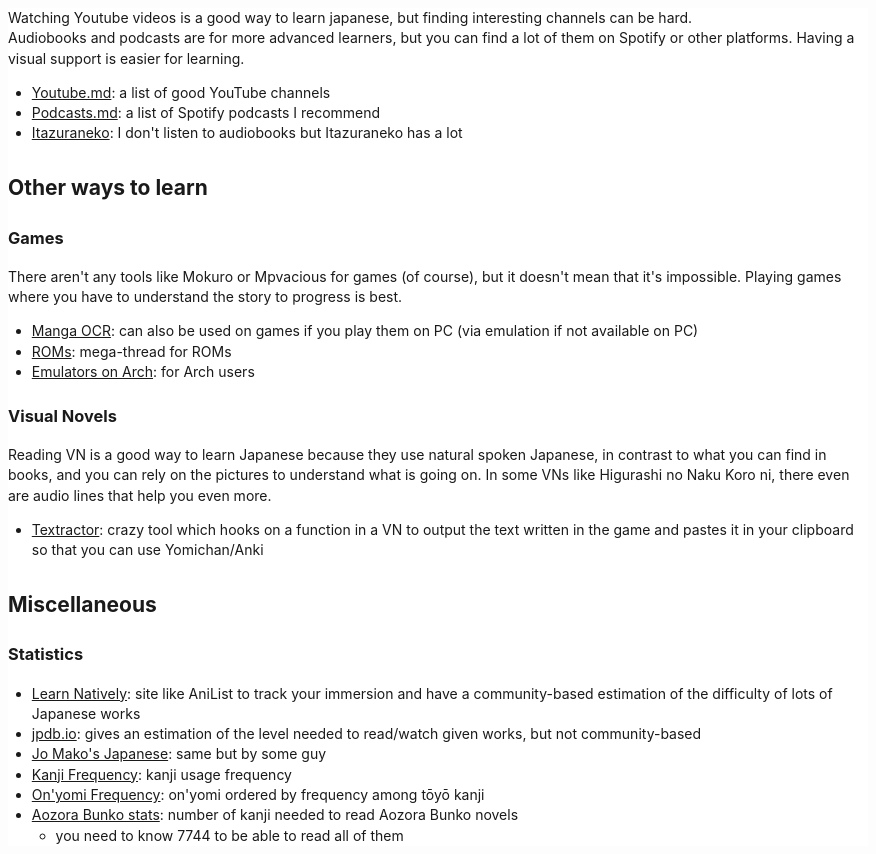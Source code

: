 Watching Youtube videos is a good way to learn japanese, but finding interesting channels can be hard.<br>
Audiobooks and podcasts are for more advanced learners, but you can find a lot of them on Spotify or other platforms. Having a visual support is easier for learning.

* [Youtube.md](https://github.com/IgrecL/japanese/blob/main/Youtube.md): a list of good YouTube channels
* [Podcasts.md](https://github.com/IgrecL/japanese/blob/main/Podcasts.md): a list of Spotify podcasts I recommend
* [Itazuraneko](https://itazuraneko.neocities.org/library/onsei.html): I don't listen to audiobooks but Itazuraneko has a lot



## Other ways to learn

### Games 

There aren't any tools like Mokuro or Mpvacious for games (of course), but it doesn't mean that it's impossible. Playing games where you have to understand the story to progress is best. 

* [Manga OCR](https://github.com/kha-white/manga-ocr): can also be used on games if you play them on PC (via emulation if not available on PC)
* [ROMs](https://r-roms.github.io/): mega-thread for ROMs
* [Emulators on Arch](https://wiki.archlinux.org/title/Video_game_platform_emulators#Nintendo): for Arch users

### Visual Novels

Reading VN is a good way to learn Japanese because they use natural spoken Japanese, in contrast to what you can find in books, and you can rely on the pictures to understand what is going on. In some VNs like Higurashi no Naku Koro ni, there even are audio lines that help you even more.

* [Textractor](https://github.com/Artikash/Textractor/releases): crazy tool which hooks on a function in a VN to output the text written in the game and pastes it in your clipboard so that you can use Yomichan/Anki


## Miscellaneous

### Statistics

* [Learn Natively](https://learnnatively.com/): site like AniList to track your immersion and have a community-based estimation of the difficulty of lots of Japanese works
* [jpdb.io](https://jpdb.io/): gives an estimation of the level needed to read/watch given works, but not community-based
* [Jo Mako's Japanese](https://docs.google.com/spreadsheets/u/0/d/1ukDIWSkh_xvpppPbgs1nUR2kaEwFaWlsJgZUlb9LuTs/htmlview#): same but by some guy
* [Kanji Frequency](https://scriptin.github.io/kanji-frequency/): kanji usage frequency
* [On'yomi Frequency](http://funbit.info/kanji/readings/on_table_by_freq.html): on'yomi ordered by frequency among tōyō kanji
* [Aozora Bunko stats](https://core6000.neocities.org/aozora/): number of kanji needed to read Aozora Bunko novels
  * you need to know 7744 to be able to read all of them

